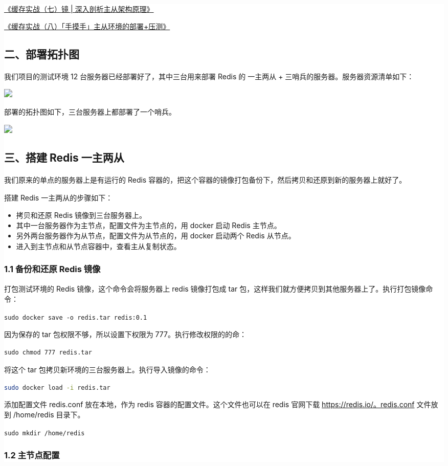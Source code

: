 [《缓存实战（七）镜 | 深入剖析主从架构原理》](http://mp.weixin.qq.com/s?__biz=MzAwMjI0ODk0NA==&mid=2451958462&idx=1&sn=5380b7967443f88ef180ccd9db11fcc2&chksm=8d1c1321ba6b9a374ceeb993775d57800c4f98c3b5d4a85c3d3bc5eab649a2b0ca96c3db6c12&scene=21#wechat_redirect)

[《缓存实战（八）「手摸手」主从环境的部署+压测》](https://mp.weixin.qq.com/s?__biz=MzAwMjI0ODk0NA==&mid=2451958511&idx=1&sn=31edcb2b143286f065e939ac3118dc78&chksm=8d1c1370ba6b9a669cedd213fafdfc9b581029a4a35510cac047b67c297f89bbdcd0b4a1c2a0&scene=178&cur_album_id=1835581086177755145#rd)

## 二、部署拓扑图

我们项目的测试环境 12 台服务器已经部署好了，其中三台用来部署 Redis 的 一主两从 + 三哨兵的服务器。服务器资源清单如下：

![](http://cdn.jayh.club/uPic/0d75422130d59216862f78b51273c3863mWYzr.png)

部署的拓扑图如下，三台服务器上都部署了一个哨兵。

![](http://cdn.jayh.club/uPic/50078814c718d875e931499939ec18e6EgNn9j.png)

## 三、搭建 Redis 一主两从

我们原来的单点的服务器上是有运行的 Redis 容器的，把这个容器的镜像打包备份下，然后拷贝和还原到新的服务器上就好了。

搭建 Redis 一主两从的步骤如下：

- 拷贝和还原 Redis 镜像到三台服务器上。
- 其中一台服务器作为主节点，配置文件为主节点的，用 docker 启动 Redis 主节点。
- 另外两台服务器作为从节点，配置文件为从节点的，用 docker 启动两个 Redis 从节点。
- 进入到主节点和从节点容器中，查看主从复制状态。

### 1.1 备份和还原 Redis 镜像

打包测试环境的 Redis 镜像，这个命令会将服务器上 redis 镜像打包成 tar 包，这样我们就方便拷贝到其他服务器上了。执行打包镜像命令：

```
sudo docker save -o redis.tar redis:0.1
```

因为保存的 tar 包权限不够，所以设置下权限为 777。执行修改权限的的命：

```SH
sudo chmod 777 redis.tar
```

将这个 tar 包拷贝新环境的三台服务器上。执行导入镜像的命令：

```sh
sudo docker load -i redis.tar
```

添加配置文件 redis.conf 放在本地，作为 redis 容器的配置文件。这个文件也可以在 redis 官网下载 https://redis.io/。redis.conf 文件放到 /home/redis 目录下。

```SH
sudo mkdir /home/redis
```

### 1.2 主节点配置
